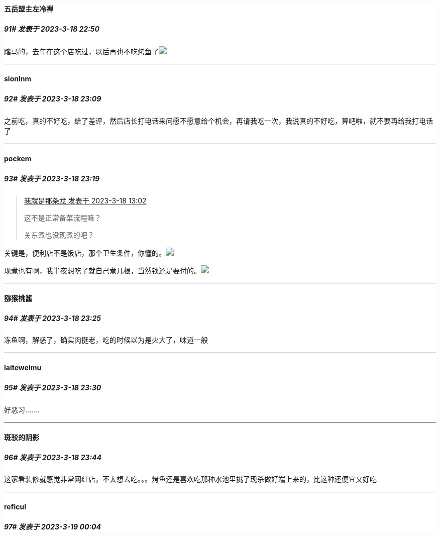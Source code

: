####  五岳盟主左冷禅  
##### 91#       发表于 2023-3-18 22:50

踏马的，去年在这个店吃过，以后再也不吃烤鱼了<img src="https://static.saraba1st.com/image/smiley/face2017/001.png" referrerpolicy="no-referrer">


*****

####  sionlnm  
##### 92#       发表于 2023-3-18 23:09

之前吃，真的不好吃，给了差评，然后店长打电话来问愿不愿意给个机会，再请我吃一次，我说真的不好吃，算吧啦，就不要再给我打电话了


*****

####  pockem  
##### 93#       发表于 2023-3-18 23:19

<blockquote><a href="httphttps://bbs.saraba1st.com/2b/forum.php?mod=redirect&amp;goto=findpost&amp;pid=60131421&amp;ptid=2124487" target="_blank">我就是那条龙 发表于 2023-3-18 13:02</a>

这不是正常备菜流程嘛？

关东煮也没现煮的吧？</blockquote>
关键是，便利店不是饭店，那个卫生条件，你懂的。<img src="https://static.saraba1st.com/image/smiley/face2017/024.png" referrerpolicy="no-referrer">

现煮也有啊，我半夜想吃了就自己煮几根，当然钱还是要付的。<img src="https://static.saraba1st.com/image/smiley/face2017/022.png" referrerpolicy="no-referrer">


*****

####  猕猴桃酱  
##### 94#       发表于 2023-3-18 23:25

冻鱼啊，解惑了，确实肉挺老，吃的时候以为是火大了，味道一般

*****

####  laiteweimu  
##### 95#       发表于 2023-3-18 23:30

好恶习…….


*****

####  斑驳的阴影  
##### 96#       发表于 2023-3-18 23:44

这家看装修就感觉非常网红店，不太想去吃。。。烤鱼还是喜欢吃那种水池里挑了现杀做好端上来的，比这种还便宜又好吃


*****

####  reficul  
##### 97#       发表于 2023-3-19 00:04

